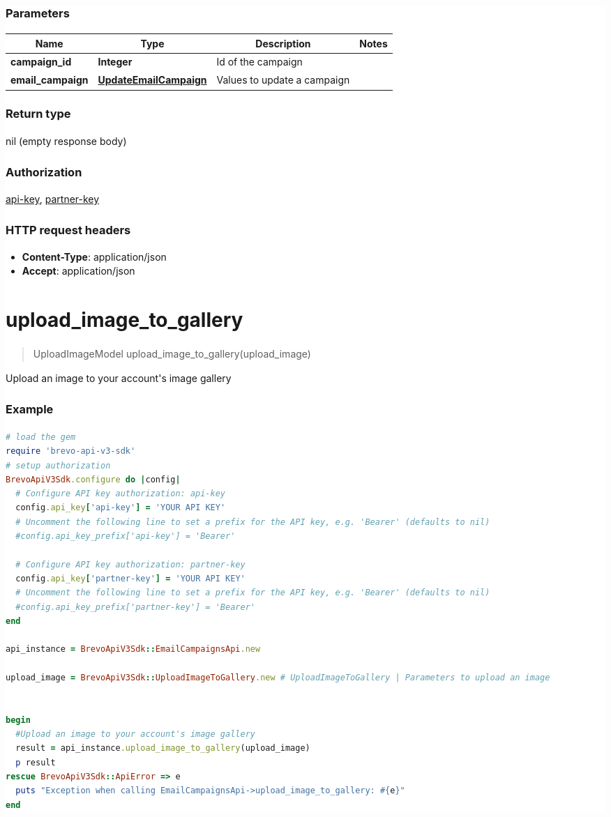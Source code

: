 ### Parameters

Name | Type | Description  | Notes
------------- | ------------- | ------------- | -------------
 **campaign_id** | **Integer**| Id of the campaign | 
 **email_campaign** | [**UpdateEmailCampaign**](UpdateEmailCampaign.md)| Values to update a campaign | 

### Return type

nil (empty response body)

### Authorization

[api-key](../README.md#api-key), [partner-key](../README.md#partner-key)

### HTTP request headers

 - **Content-Type**: application/json
 - **Accept**: application/json



# **upload_image_to_gallery**
> UploadImageModel upload_image_to_gallery(upload_image)

Upload an image to your account's image gallery

### Example
```ruby
# load the gem
require 'brevo-api-v3-sdk'
# setup authorization
BrevoApiV3Sdk.configure do |config|
  # Configure API key authorization: api-key
  config.api_key['api-key'] = 'YOUR API KEY'
  # Uncomment the following line to set a prefix for the API key, e.g. 'Bearer' (defaults to nil)
  #config.api_key_prefix['api-key'] = 'Bearer'

  # Configure API key authorization: partner-key
  config.api_key['partner-key'] = 'YOUR API KEY'
  # Uncomment the following line to set a prefix for the API key, e.g. 'Bearer' (defaults to nil)
  #config.api_key_prefix['partner-key'] = 'Bearer'
end

api_instance = BrevoApiV3Sdk::EmailCampaignsApi.new

upload_image = BrevoApiV3Sdk::UploadImageToGallery.new # UploadImageToGallery | Parameters to upload an image


begin
  #Upload an image to your account's image gallery
  result = api_instance.upload_image_to_gallery(upload_image)
  p result
rescue BrevoApiV3Sdk::ApiError => e
  puts "Exception when calling EmailCampaignsApi->upload_image_to_gallery: #{e}"
end
```
